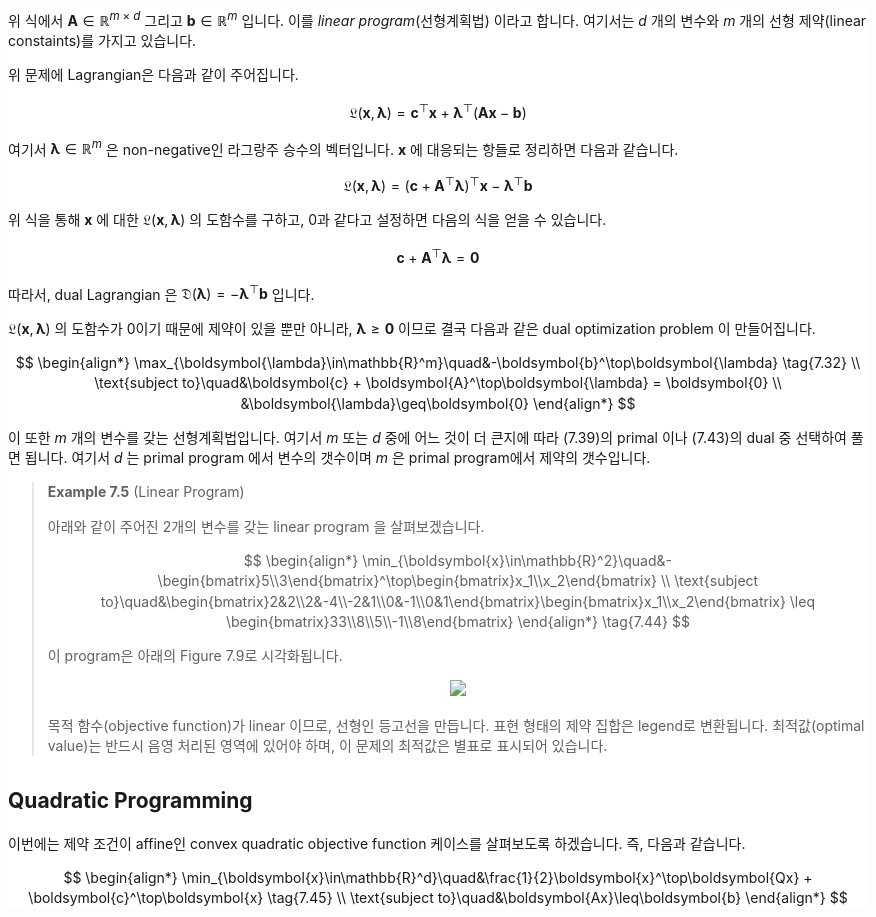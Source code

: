 위 식에서 $\boldsymbol{A}\in\mathbb{R}^{m\times d}$ 그리고 $\boldsymbol{b}\in\mathbb{R}^m$ 입니다. 이를 *linear program*(선형계획법) 이라고 합니다. 여기서는 $d$ 개의 변수와 $m$ 개의 선형 제약(linear constaints)를 가지고 있습니다.

위 문제에 Lagrangian은 다음과 같이 주어집니다.

$$ \mathfrak{L}(\boldsymbol{x},\boldsymbol{\lambda}) = \boldsymbol{c}^\top\boldsymbol{x} + \boldsymbol{\lambda}^\top(\boldsymbol{Ax}-\boldsymbol{b}) \tag{7.40} $$

여기서 $\boldsymbol{\lambda}\in\mathbb{R}^m$ 은 non-negative인 라그랑주 승수의 벡터입니다. $\boldsymbol{x}$ 에 대응되는 항들로 정리하면 다음과 같습니다.

$$ \mathfrak{L}(\boldsymbol{x},\boldsymbol{\lambda}) = (\boldsymbol{c}+\boldsymbol{A}^\top\boldsymbol{\lambda})^\top\boldsymbol{x} - \boldsymbol{\lambda}^\top\boldsymbol{b} \tag{7.41} $$

위 식을 통해 $\boldsymbol{x}$ 에 대한 $\mathfrak{L}(\boldsymbol{x},\boldsymbol{\lambda})$ 의 도함수를 구하고, 0과 같다고 설정하면 다음의 식을 얻을 수 있습니다.

$$ \boldsymbol{c} + \boldsymbol{A}^\top\boldsymbol{\lambda} = \boldsymbol{0} \tag{7.42} $$

따라서, dual Lagrangian 은 $\mathfrak{D}(\boldsymbol{\lambda}) = -\boldsymbol{\lambda}^\top\boldsymbol{b}$ 입니다.

$\mathfrak{L}(\boldsymbol{x},\boldsymbol{\lambda})$ 의 도함수가 0이기 때문에 제약이 있을 뿐만 아니라, $\boldsymbol{\lambda}\geq\boldsymbol{0}$ 이므로 결국 다음과 같은 dual optimization problem 이 만들어집니다.

$$ \begin{align*} \max_{\boldsymbol{\lambda}\in\mathbb{R}^m}\quad&-\boldsymbol{b}^\top\boldsymbol{\lambda} \tag{7.32} \\ \text{subject to}\quad&\boldsymbol{c} + \boldsymbol{A}^\top\boldsymbol{\lambda} = \boldsymbol{0} \\ &\boldsymbol{\lambda}\geq\boldsymbol{0} \end{align*} $$

이 또한 $m$ 개의 변수를 갖는 선형계획법입니다. 여기서 $m$ 또는 $d$ 중에 어느 것이 더 큰지에 따라 (7.39)의 primal 이나 (7.43)의 dual 중 선택하여 풀면 됩니다. 여기서 $d$ 는 primal program 에서 변수의 갯수이며 $m$ 은 primal program에서 제약의 갯수입니다.

> **Example 7.5** (Linear Program)
> 
> 아래와 같이 주어진 2개의 변수를 갖는 linear program 을 살펴보겠습니다.
> 
> $$ \begin{align*} \min_{\boldsymbol{x}\in\mathbb{R}^2}\quad&-\begin{bmatrix}5\\3\end{bmatrix}^\top\begin{bmatrix}x_1\\x_2\end{bmatrix} \\ \text{subject to}\quad&\begin{bmatrix}2&2\\2&-4\\-2&1\\0&-1\\0&1\end{bmatrix}\begin{bmatrix}x_1\\x_2\end{bmatrix} \leq \begin{bmatrix}33\\8\\5\\-1\\8\end{bmatrix} \end{align*} \tag{7.44} $$
> 
> 이 program은 아래의 Figure 7.9로 시각화됩니다.
> 
> <div align="center"><img src="{{ site.baseurl }}/assets/images/figures/figure7.9.png" height="300px"></div>
> 
> 목적 함수(objective function)가 linear 이므로, 선형인 등고선을 만듭니다. 표현 형태의 제약 집합은 legend로 변환됩니다. 최적값(optimal value)는 반드시 음영 처리된 영역에 있어야 하며, 이 문제의 최적값은 별표로 표시되어 있습니다.

## Quadratic Programming

이번에는 제약 조건이 affine인 convex quadratic objective function 케이스를 살펴보도록 하겠습니다. 즉, 다음과 같습니다.

$$ \begin{align*} \min_{\boldsymbol{x}\in\mathbb{R}^d}\quad&\frac{1}{2}\boldsymbol{x}^\top\boldsymbol{Qx} + \boldsymbol{c}^\top\boldsymbol{x} \tag{7.45} \\ \text{subject to}\quad&\boldsymbol{Ax}\leq\boldsymbol{b} \end{align*} $$
